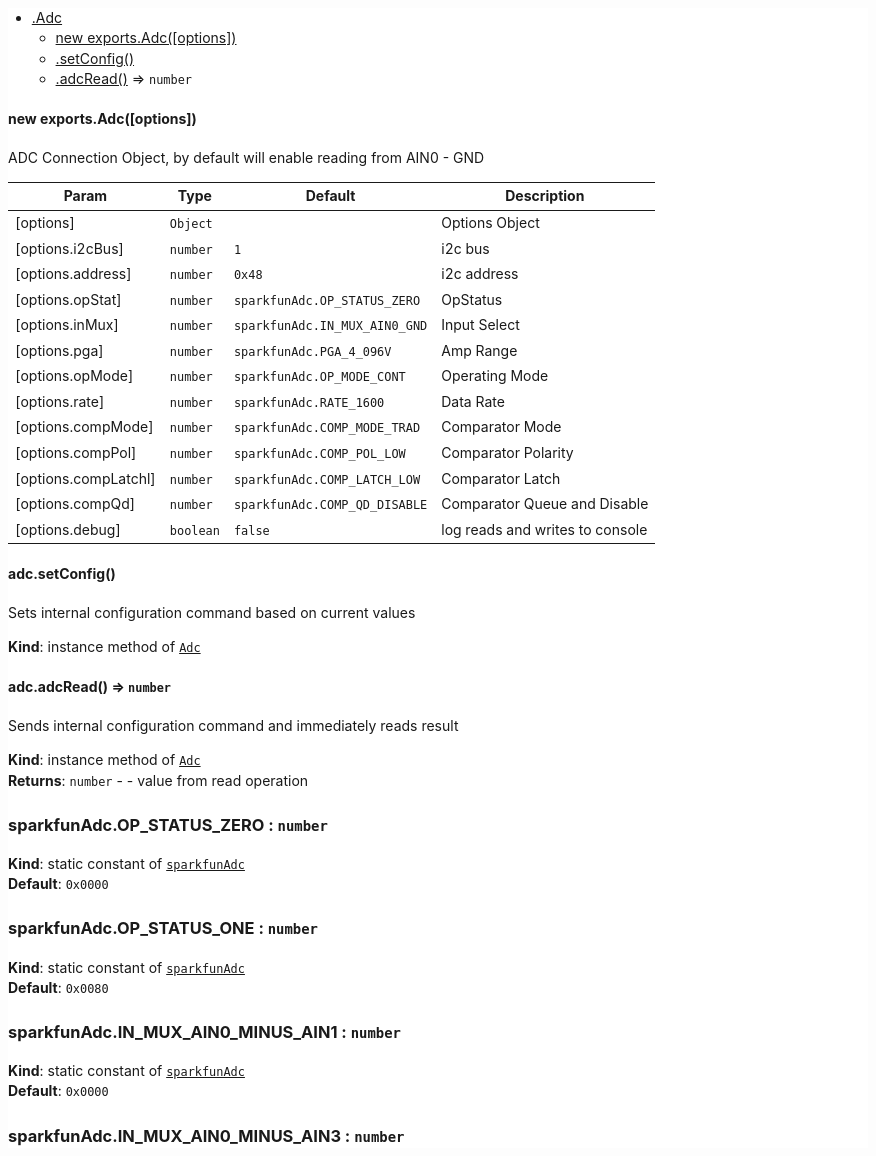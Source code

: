 * [.Adc](#module_sparkfunAdc.Adc)
  * [new exports.Adc([options])](#new_module_sparkfunAdc.Adc_new)
  * [.setConfig()](#module_sparkfunAdc.Adc+setConfig)
  * [.adcRead()](#module_sparkfunAdc.Adc+adcRead) ⇒ <code>number</code>

<a name="new_module_sparkfunAdc.Adc_new"></a>
#### new exports.Adc([options])
ADC Connection Object, by default will enable reading from AIN0 - GND


| Param | Type | Default | Description |
| --- | --- | --- | --- |
| [options] | <code>Object</code> |  | Options Object |
| [options.i2cBus] | <code>number</code> | <code>1</code> | i2c bus |
| [options.address] | <code>number</code> | <code>0x48</code> | i2c address |
| [options.opStat] | <code>number</code> | <code>sparkfunAdc.OP_STATUS_ZERO</code> | OpStatus |
| [options.inMux] | <code>number</code> | <code>sparkfunAdc.IN_MUX_AIN0_GND</code> | Input Select |
| [options.pga] | <code>number</code> | <code>sparkfunAdc.PGA_4_096V</code> | Amp Range |
| [options.opMode] | <code>number</code> | <code>sparkfunAdc.OP_MODE_CONT</code> | Operating Mode |
| [options.rate] | <code>number</code> | <code>sparkfunAdc.RATE_1600</code> | Data Rate |
| [options.compMode] | <code>number</code> | <code>sparkfunAdc.COMP_MODE_TRAD</code> | Comparator Mode |
| [options.compPol] | <code>number</code> | <code>sparkfunAdc.COMP_POL_LOW</code> | Comparator Polarity |
| [options.compLatchl] | <code>number</code> | <code>sparkfunAdc.COMP_LATCH_LOW</code> | Comparator Latch |
| [options.compQd] | <code>number</code> | <code>sparkfunAdc.COMP_QD_DISABLE</code> | Comparator Queue and Disable |
| [options.debug] | <code>boolean</code> | <code>false</code> | log reads and writes to console |

<a name="module_sparkfunAdc.Adc+setConfig"></a>
#### adc.setConfig()
Sets internal configuration command based on current values

**Kind**: instance method of <code>[Adc](#module_sparkfunAdc.Adc)</code>  
<a name="module_sparkfunAdc.Adc+adcRead"></a>
#### adc.adcRead() ⇒ <code>number</code>
Sends internal configuration command and immediately reads result

**Kind**: instance method of <code>[Adc](#module_sparkfunAdc.Adc)</code>  
**Returns**: <code>number</code> - - value from read operation  
<a name="module_sparkfunAdc.OP_STATUS_ZERO"></a>
### sparkfunAdc.OP_STATUS_ZERO : <code>number</code>
**Kind**: static constant of <code>[sparkfunAdc](#module_sparkfunAdc)</code>  
**Default**: <code>0x0000</code>  
<a name="module_sparkfunAdc.OP_STATUS_ONE"></a>
### sparkfunAdc.OP_STATUS_ONE : <code>number</code>
**Kind**: static constant of <code>[sparkfunAdc](#module_sparkfunAdc)</code>  
**Default**: <code>0x0080</code>  
<a name="module_sparkfunAdc.IN_MUX_AIN0_MINUS_AIN1"></a>
### sparkfunAdc.IN_MUX_AIN0_MINUS_AIN1 : <code>number</code>
**Kind**: static constant of <code>[sparkfunAdc](#module_sparkfunAdc)</code>  
**Default**: <code>0x0000</code>  
<a name="module_sparkfunAdc.IN_MUX_AIN0_MINUS_AIN3"></a>
### sparkfunAdc.IN_MUX_AIN0_MINUS_AIN3 : <code>number</code>